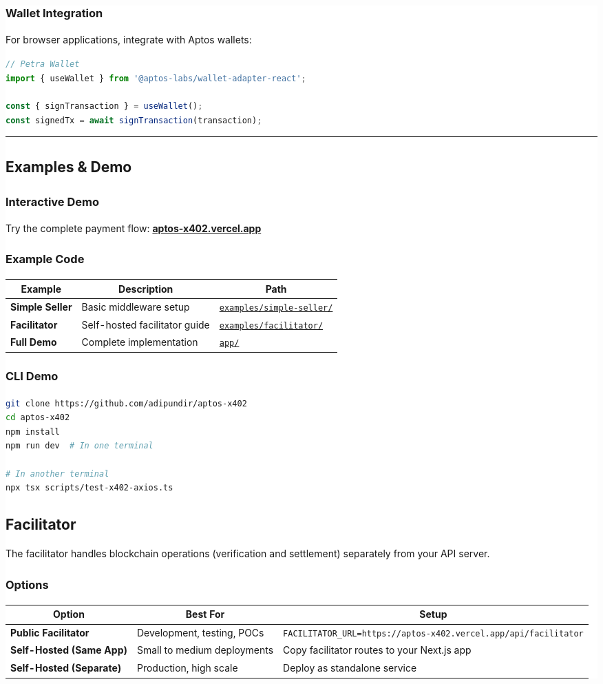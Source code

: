 ### Wallet Integration

For browser applications, integrate with Aptos wallets:

```typescript
// Petra Wallet
import { useWallet } from '@aptos-labs/wallet-adapter-react';

const { signTransaction } = useWallet();
const signedTx = await signTransaction(transaction);
```

---

## Examples & Demo

### Interactive Demo

Try the complete payment flow: **[aptos-x402.vercel.app](https://aptos-x402.vercel.app)**

### Example Code

| Example | Description | Path |
|---------|-------------|------|
| **Simple Seller** | Basic middleware setup | [`examples/simple-seller/`](./examples/simple-seller/) |
| **Facilitator** | Self-hosted facilitator guide | [`examples/facilitator/`](./examples/facilitator/) |
| **Full Demo** | Complete implementation | [`app/`](./app/) |

### CLI Demo

```bash
git clone https://github.com/adipundir/aptos-x402
cd aptos-x402
npm install
npm run dev  # In one terminal

# In another terminal
npx tsx scripts/test-x402-axios.ts
```

## Facilitator

The facilitator handles blockchain operations (verification and settlement) separately from your API server.

### Options

| Option | Best For | Setup |
|--------|----------|-------|
| **Public Facilitator** | Development, testing, POCs | `FACILITATOR_URL=https://aptos-x402.vercel.app/api/facilitator` |
| **Self-Hosted (Same App)** | Small to medium deployments | Copy facilitator routes to your Next.js app |
| **Self-Hosted (Separate)** | Production, high scale | Deploy as standalone service |
